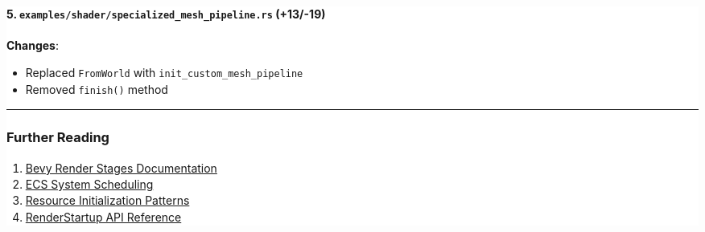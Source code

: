#### 5. `examples/shader/specialized_mesh_pipeline.rs` (+13/-19)
**Changes**:  
- Replaced `FromWorld` with `init_custom_mesh_pipeline`
- Removed `finish()` method

---

### Further Reading
1. [Bevy Render Stages Documentation](https://bevyengine.org/learn/book/getting-started/rendering/#render-stages)
2. [ECS System Scheduling](https://bevyengine.org/learn/book/getting-started/ecs/#system-scheduling)
3. [Resource Initialization Patterns](https://github.com/bevyengine/bevy/discussions/19887)
4. [RenderStartup API Reference](https://docs.rs/bevy/latest/bevy/render/render_app/struct.RenderApp.html#method.add_systems)